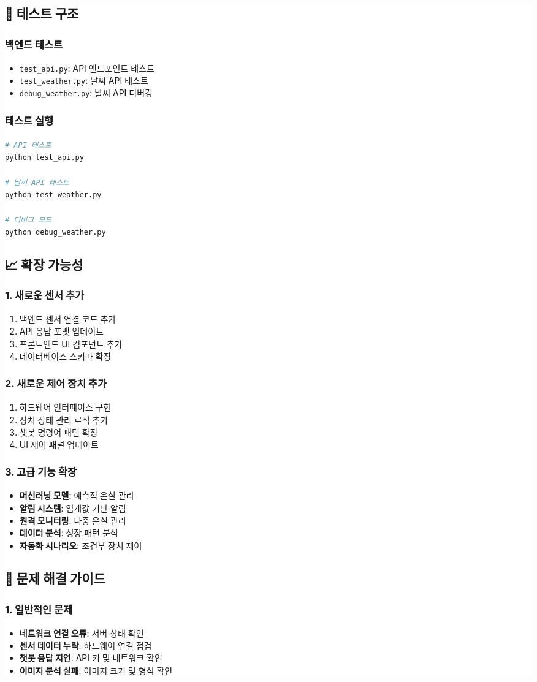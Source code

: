 ## 🧪 테스트 구조

### **백엔드 테스트**
- `test_api.py`: API 엔드포인트 테스트
- `test_weather.py`: 날씨 API 테스트
- `debug_weather.py`: 날씨 API 디버깅

### **테스트 실행**
```bash
# API 테스트
python test_api.py

# 날씨 API 테스트
python test_weather.py

# 디버그 모드
python debug_weather.py
```

## 📈 확장 가능성

### 1. **새로운 센서 추가**
1. 백엔드 센서 연결 코드 추가
2. API 응답 포맷 업데이트
3. 프론트엔드 UI 컴포넌트 추가
4. 데이터베이스 스키마 확장

### 2. **새로운 제어 장치 추가**
1. 하드웨어 인터페이스 구현
2. 장치 상태 관리 로직 추가
3. 챗봇 명령어 패턴 확장
4. UI 제어 패널 업데이트

### 3. **고급 기능 확장**
- **머신러닝 모델**: 예측적 온실 관리
- **알림 시스템**: 임계값 기반 알림
- **원격 모니터링**: 다중 온실 관리
- **데이터 분석**: 성장 패턴 분석
- **자동화 시나리오**: 조건부 장치 제어

## 🚨 문제 해결 가이드

### 1. **일반적인 문제**
- **네트워크 연결 오류**: 서버 상태 확인
- **센서 데이터 누락**: 하드웨어 연결 점검
- **챗봇 응답 지연**: API 키 및 네트워크 확인
- **이미지 분석 실패**: 이미지 크기 및 형식 확인

